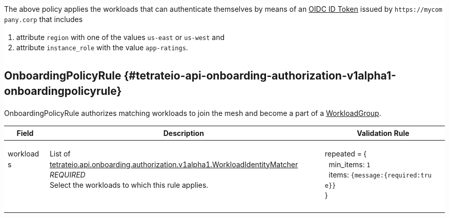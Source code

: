 ```yaml
```

The above policy applies the workloads that can authenticate themselves by means of
an [OIDC ID Token](https://openid.net/specs/openid-connect-core-1_0.html#IDToken)
issued by `https://mycompany.corp` that includes
1) attribute `region` with one of the values `us-east` or `us-west`
and
2) attribute `instance_role` with the value `app-ratings`.





## OnboardingPolicyRule {#tetrateio-api-onboarding-authorization-v1alpha1-onboardingpolicyrule}

OnboardingPolicyRule authorizes matching workloads to join the mesh and
become a part of a
[WorkloadGroup](https://istio.io/latest/docs/reference/config/networking/workload-group/).



  
<div class="generated-table"></div>

<table>
<thead>
<tr>
<th>Field</th>
<th class="description">Description</th>
<th>Validation Rule</th>
</tr>
</thead>
    
<tr>
<td>


workloads

</td>

<td>

List of [tetrateio.api.onboarding.authorization.v1alpha1.WorkloadIdentityMatcher](../../../../onboarding/config/authorization/v1alpha1/policy#tetrateio-api-onboarding-authorization-v1alpha1-workloadidentitymatcher) <br/> _REQUIRED_ <br/> Select the workloads to which this rule applies.

</td>

<td>

repeated = {<br/>&nbsp;&nbsp;min_items: `1`<br/>&nbsp;&nbsp;items: `{message:{required:true}}`<br/>}<br/>

</td>
</tr>
    
<tr>
<td>
